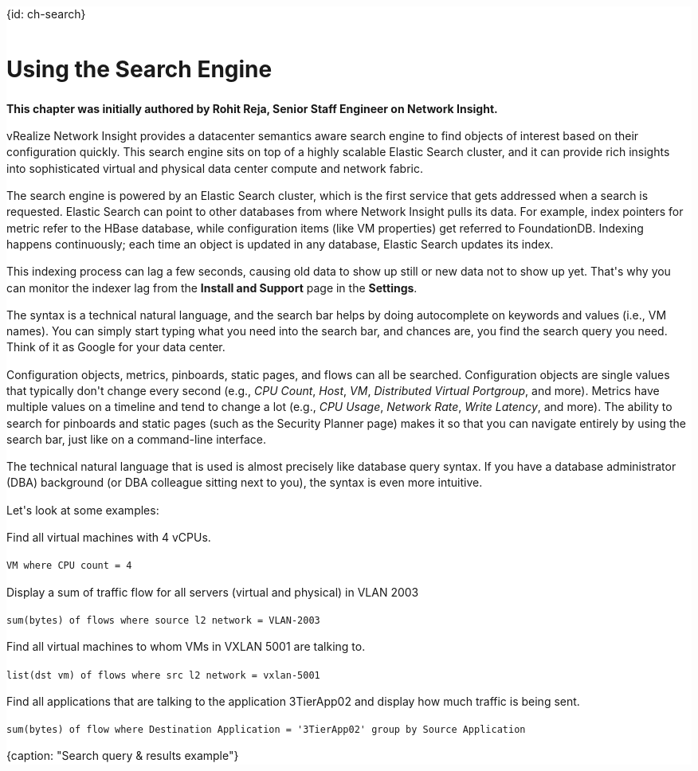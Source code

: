 {id: ch-search}
# Using the Search Engine
**This chapter was initially authored by Rohit Reja, Senior Staff Engineer on Network Insight.**

vRealize Network Insight provides a datacenter semantics aware search engine to find objects of interest based on their configuration quickly. This search engine sits on top of a highly scalable Elastic Search cluster, and it can provide rich insights into sophisticated virtual and physical data center compute and network fabric.

The search engine is powered by an Elastic Search cluster, which is the first service that gets addressed when a search is requested. Elastic Search can point to other databases from where Network Insight pulls its data. For example, index pointers for metric refer to the HBase database, while configuration items (like VM properties) get referred to FoundationDB. Indexing happens continuously; each time an object is updated in any database, Elastic Search updates its index.

This indexing process can lag a few seconds, causing old data to show up still or new data not to show up yet. That's why you can monitor the indexer lag from the **Install and Support** page in the **Settings**.

The syntax is a technical natural language, and the search bar helps by doing autocomplete on keywords and values (i.e., VM names). You can simply start typing what you need into the search bar, and chances are, you find the search query you need. Think of it as Google for your data center.

Configuration objects, metrics, pinboards, static pages, and flows can all be searched. Configuration objects are single values that typically don't change every second (e.g., *CPU Count*, *Host*, *VM*, *Distributed Virtual Portgroup*, and more). Metrics have multiple values on a timeline and tend to change a lot (e.g., *CPU Usage*, *Network Rate*, *Write Latency*, and more). The ability to search for pinboards and static pages (such as the Security Planner page) makes it so that you can navigate entirely by using the search bar, just like on a command-line interface.

The technical natural language that is used is almost precisely like database query syntax. If you have a database administrator (DBA) background (or DBA colleague sitting next to you), the syntax is even more intuitive.

Let's look at some examples:

Find all virtual machines with 4 vCPUs.

`VM where CPU count = 4`

Display a sum of traffic flow for all servers (virtual and physical) in VLAN 2003

`sum(bytes) of flows where source l2 network = VLAN-2003`

Find all virtual machines to whom VMs in VXLAN 5001 are talking to.

`list(dst vm) of flows where src l2 network = vxlan-5001`

Find all applications that are talking to the application 3TierApp02 and display how much traffic is being sent.

`sum(bytes) of flow where Destination Application = '3TierApp02' group by Source Application`

{caption: "Search query & results example"}